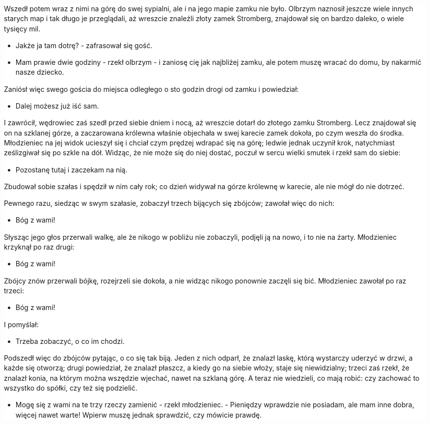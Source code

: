 Wszedł potem wraz z nimi na górę do swej sypialni, ale i na jego mapie
zamku nie było. Olbrzym naznosił jeszcze wiele innych starych map i tak
długo je przeglądali, aż wreszcie znaleźli złoty zamek Stromberg,
znajdował się on bardzo daleko, o wiele tysięcy mil.

- Jakże ja tam dotrę? - zafrasował się gość.

- Mam prawie dwie godziny - rzekł olbrzym - i zaniosę cię jak najbliżej
zamku, ale potem muszę wracać do domu, by nakarmić nasze dziecko.

Zaniósł więc swego gościa do miejsca odległego o sto godzin drogi od
zamku i powiedział:

- Dalej możesz już iść sam.

I zawrócił, wędrowiec zaś szedł przed siebie dniem i nocą, aż wreszcie
dotarł do złotego zamku Stromberg. Lecz znajdował się on na szklanej
górze, a zaczarowana królewna właśnie objechała w swej karecie zamek
dokoła, po czym weszła do środka. Młodzieniec na jej widok ucieszył się
i chciał czym prędzej wdrapać się na górę; ledwie jednak uczynił krok,
natychmiast ześlizgiwał się po szkle na dół. Widząc, że nie może się do
niej dostać, poczuł w sercu wielki smutek i rzekł sam do siebie:

- Pozostanę tutaj i zaczekam na nią.

Zbudował sobie szałas i spędził w nim cały rok; co dzień widywał na
górze królewnę w karecie, ale nie mógł do nie dotrzeć.

Pewnego razu, siedząc w swym szałasie, zobaczył trzech bijących się
zbójców; zawołał więc do nich:

- Bóg z wami!

Słysząc jego głos przerwali walkę, ale że nikogo w pobliżu nie
zobaczyli, podjęli ją na nowo, i to nie na żarty. Młodzieniec krzyknął
po raz drugi:

- Bóg z wami!

Zbójcy znów przerwali bójkę, rozejrzeli sie dokoła, a nie widząc nikogo
ponownie zaczęli się bić. Młodzieniec zawołał po raz trzeci:

- Bóg z wami!

I pomyślał:

- Trzeba zobaczyć, o co im chodzi.

Podszedł więc do zbójców pytając, o co się tak biją. Jeden z nich
odparł, że znalazł laskę, którą wystarczy uderzyć w drzwi, a każde się
otworzą; drugi powiedział, że znalazł płaszcz, a kiedy go na siebie
włoży, staje się niewidzialny; trzeci zaś rzekł, że znalazł konia, na
którym można wszędzie wjechać, nawet na szklaną górę. A teraz nie
wiedzieli, co mają robić: czy zachować to wszystko do spółki, czy też
się podzielić.

- Mogę się z wami na te trzy rzeczy zamienić - rzekł młodzieniec. -
Pieniędzy wprawdzie nie posiadam, ale mam inne dobra, więcej nawet
warte! Wpierw muszę jednak sprawdzić, czy mówicie prawdę.
